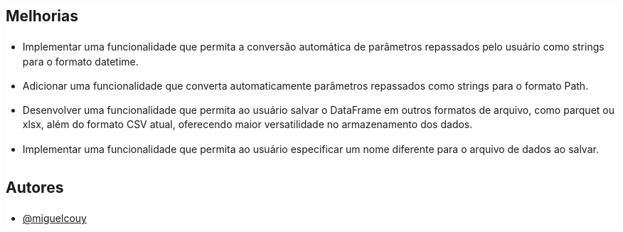 
## Melhorias

- Implementar uma funcionalidade que permita a conversão automática de parâmetros repassados pelo usuário como strings para o formato datetime.

- Adicionar uma funcionalidade que converta automaticamente parâmetros repassados como strings para o formato Path.

- Desenvolver uma funcionalidade que permita ao usuário salvar o DataFrame em outros formatos de arquivo, como parquet ou xlsx, além do formato CSV atual, oferecendo maior versatilidade no armazenamento dos dados.

- Implementar uma funcionalidade que permita ao usuário especificar um nome diferente para o arquivo de dados ao salvar.
## Autores

- [@miguelcouy](https://github.com/miguelcouy)
